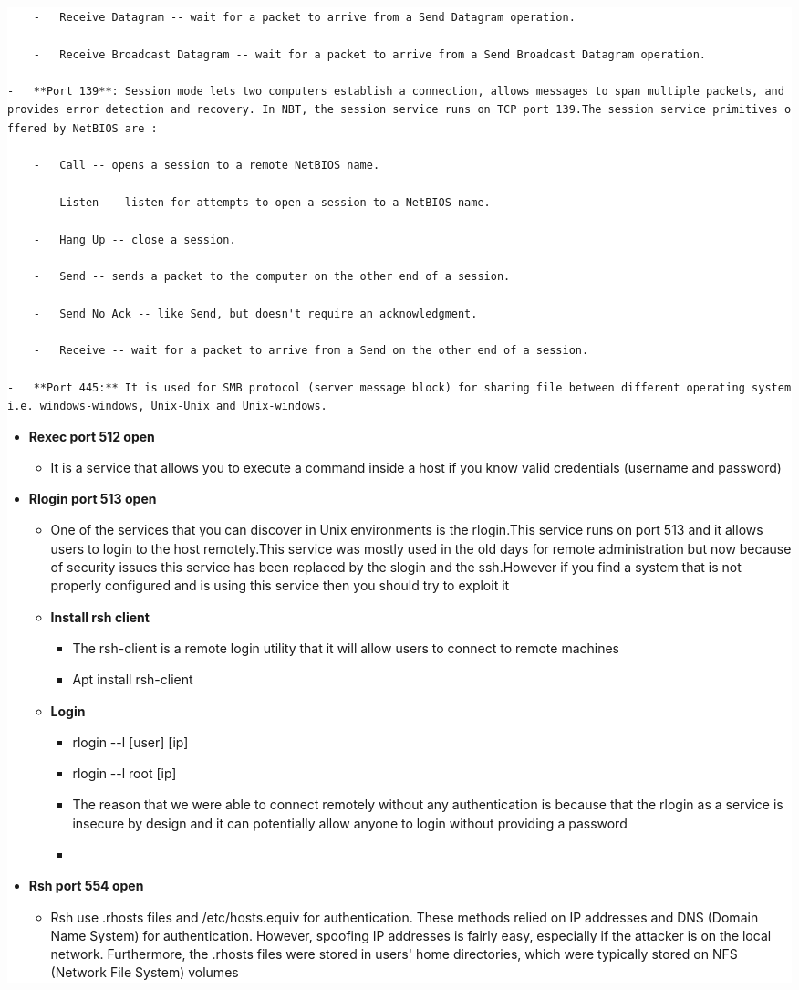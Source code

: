         -   Receive Datagram -- wait for a packet to arrive from a Send Datagram operation.

        -   Receive Broadcast Datagram -- wait for a packet to arrive from a Send Broadcast Datagram operation.

    -   **Port 139**: Session mode lets two computers establish a connection, allows messages to span multiple packets, and provides error detection and recovery. In NBT, the session service runs on TCP port 139.The session service primitives offered by NetBIOS are :

        -   Call -- opens a session to a remote NetBIOS name.

        -   Listen -- listen for attempts to open a session to a NetBIOS name.

        -   Hang Up -- close a session.

        -   Send -- sends a packet to the computer on the other end of a session.

        -   Send No Ack -- like Send, but doesn't require an acknowledgment.

        -   Receive -- wait for a packet to arrive from a Send on the other end of a session.

    -   **Port 445:** It is used for SMB protocol (server message block) for sharing file between different operating system i.e. windows-windows, Unix-Unix and Unix-windows.

-   **Rexec port 512 open**

    -   It is a service that allows you to execute a command inside a host if you know valid credentials (username and password)

-   **Rlogin port 513 open**

    -   One of the services that you can discover in Unix environments is the rlogin.This service runs on port 513 and it allows users to login to the host remotely.This service was mostly used in the old days for remote administration but now because of security issues this service has been replaced by the slogin and the ssh.However if you find a system that is not properly configured and is using this service then you should try to exploit it

    -   **Install rsh client**

        -   The rsh-client is a remote login utility that it will allow users to connect to remote machines

        -   Apt install rsh-client

    -   **Login**

        -   rlogin --l \[user\] \[ip\]

        -   rlogin --l root \[ip\]

        -   The reason that we were able to connect remotely without any authentication is because that the rlogin as a service is insecure by design and it can potentially allow anyone to login without providing a password

        -   

-   **Rsh port 554 open**

    -   Rsh use .rhosts files and /etc/hosts.equiv for authentication. These methods relied on IP addresses and DNS (Domain Name System) for authentication. However, spoofing IP addresses is fairly easy, especially if the attacker is on the local network. Furthermore, the .rhosts files were stored in users\' home directories, which were typically stored on NFS (Network File System) volumes
